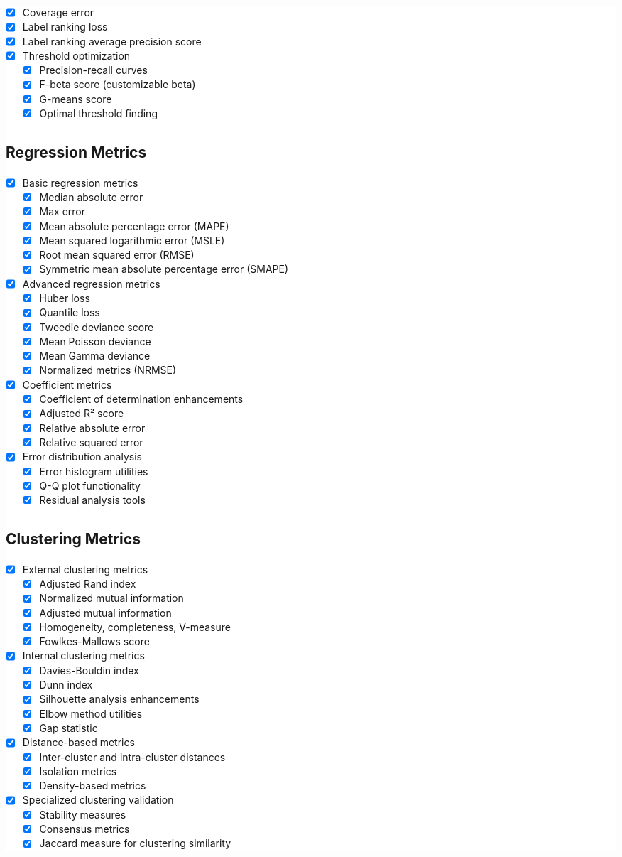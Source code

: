   - [x] Coverage error
  - [x] Label ranking loss
  - [x] Label ranking average precision score
- [x] Threshold optimization
  - [x] Precision-recall curves
  - [x] F-beta score (customizable beta)
  - [x] G-means score
  - [x] Optimal threshold finding

## Regression Metrics

- [x] Basic regression metrics
  - [x] Median absolute error
  - [x] Max error
  - [x] Mean absolute percentage error (MAPE)
  - [x] Mean squared logarithmic error (MSLE)
  - [x] Root mean squared error (RMSE)
  - [x] Symmetric mean absolute percentage error (SMAPE)
- [x] Advanced regression metrics
  - [x] Huber loss
  - [x] Quantile loss
  - [x] Tweedie deviance score
  - [x] Mean Poisson deviance
  - [x] Mean Gamma deviance
  - [x] Normalized metrics (NRMSE)
- [x] Coefficient metrics
  - [x] Coefficient of determination enhancements
  - [x] Adjusted R² score
  - [x] Relative absolute error
  - [x] Relative squared error
- [x] Error distribution analysis
  - [x] Error histogram utilities
  - [x] Q-Q plot functionality
  - [x] Residual analysis tools

## Clustering Metrics

- [x] External clustering metrics
  - [x] Adjusted Rand index
  - [x] Normalized mutual information
  - [x] Adjusted mutual information
  - [x] Homogeneity, completeness, V-measure
  - [x] Fowlkes-Mallows score
- [x] Internal clustering metrics
  - [x] Davies-Bouldin index
  - [x] Dunn index
  - [x] Silhouette analysis enhancements
  - [x] Elbow method utilities
  - [x] Gap statistic
- [x] Distance-based metrics
  - [x] Inter-cluster and intra-cluster distances
  - [x] Isolation metrics
  - [x] Density-based metrics
- [x] Specialized clustering validation
  - [x] Stability measures
  - [x] Consensus metrics
  - [x] Jaccard measure for clustering similarity
